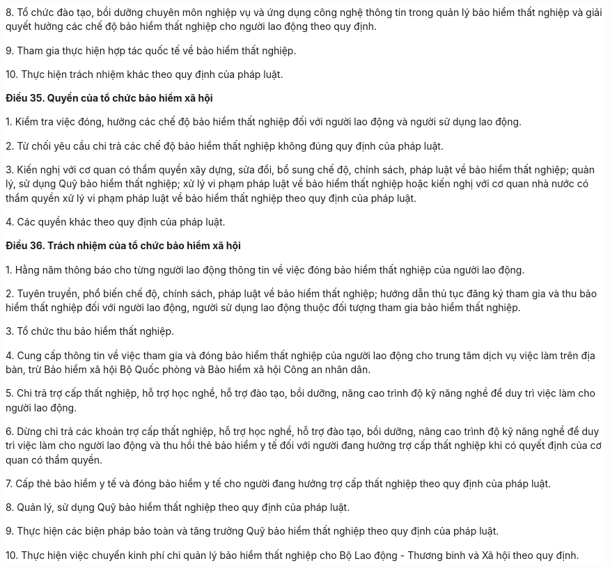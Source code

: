 8\. Tổ chức đào tạo, bồi dưỡng chuyên môn nghiệp vụ và ứng dụng công nghệ
thông tin trong quản lý bảo hiểm thất nghiệp và giải quyết hưởng các chế
độ bảo hiểm thất nghiệp cho người lao động theo quy định.

9\. Tham gia thực hiện hợp tác quốc tế về bảo hiểm thất nghiệp.

10\. Thực hiện trách nhiệm khác theo quy định của pháp luật.

**Điều 35. Quyền của tổ chức bảo hiểm xã hội**

1\. Kiểm tra việc đóng, hưởng các chế độ bảo hiểm thất nghiệp đối với
người lao động và người sử dụng lao động.

2\. Từ chối yêu cầu chi trả các chế độ bảo hiểm thất nghiệp không đúng
quy định của pháp luật.

3\. Kiến nghị với cơ quan có thẩm quyền xây dựng, sửa đổi, bổ sung chế
độ, chính sách, pháp luật về bảo hiểm thất nghiệp; quản lý, sử dụng Quỹ
bảo hiểm thất nghiệp; xử lý vi phạm pháp luật về bảo hiểm thất nghiệp
hoặc kiến nghị với cơ quan nhà nước có thẩm quyền xử lý vi phạm pháp
luật về bảo hiểm thất nghiệp theo quy định của pháp luật.

4\. Các quyền khác theo quy định của pháp luật.

**Điều 36. Trách nhiệm của tổ chức bảo hiểm xã hội**

1\. Hằng năm thông báo cho từng người lao động thông tin về việc đóng bảo
hiểm thất nghiệp của người lao động.

2\. Tuyên truyền, phổ biến chế độ, chính sách, pháp luật về bảo hiểm thất
nghiệp; hướng dẫn thủ tục đăng ký tham gia và thu bảo hiểm thất nghiệp
đối với người lao động, người sử dụng lao động thuộc đối tượng tham gia
bảo hiểm thất nghiệp.

3\. Tổ chức thu bảo hiểm thất nghiệp.

4\. Cung cấp thông tin về việc tham gia và đóng bảo hiểm thất nghiệp của
người lao động cho trung tâm dịch vụ việc làm trên địa bàn, trừ Bảo hiểm
xã hội Bộ Quốc phòng và Bảo hiểm xã hội Công an nhân dân.

5\. Chi trả trợ cấp thất nghiệp, hỗ trợ học nghề, hỗ trợ đào tạo, bồi
dưỡng, nâng cao trình độ kỹ năng nghề để duy trì việc làm cho người lao
động.

6\. Dừng chi trả các khoản trợ cấp thất nghiệp, hỗ trợ học nghề, hỗ trợ
đào tạo, bồi dưỡng, nâng cao trình độ kỹ năng nghề để duy trì việc làm
cho người lao động và thu hồi thẻ bảo hiểm y tế đối với người đang hưởng
trợ cấp thất nghiệp khi có quyết định của cơ quan có thẩm quyền.

7\. Cấp thẻ bảo hiểm y tế và đóng bảo hiểm y tế cho người đang hưởng trợ
cấp thất nghiệp theo quy định của pháp luật.

8\. Quản lý, sử dụng Quỹ bảo hiểm thất nghiệp theo quy định của pháp
luật.

9\. Thực hiện các biện pháp bảo toàn và tăng trưởng Quỹ bảo hiểm thất
nghiệp theo quy định của pháp luật.

10\. Thực hiện việc chuyển kinh phí chi quản lý bảo hiểm thất nghiệp cho
Bộ Lao động - Thương binh và Xã hội theo quy định.
